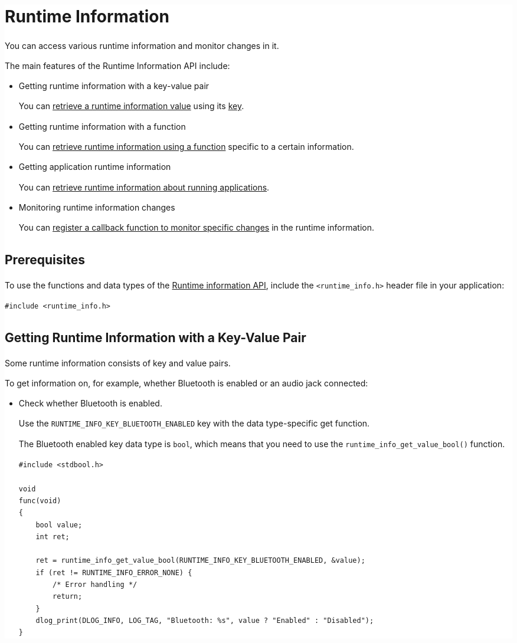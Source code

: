 # Runtime Information


You can access various runtime information and monitor changes in it.

The main features of the Runtime Information API include:

- Getting runtime information with a key-value pair

  You can [retrieve a runtime information value](#get) using its [key](#keys).

- Getting runtime information with a function

  You can [retrieve runtime information using a function](#get_function) specific to a certain information.

- Getting application runtime information

  You can [retrieve runtime information about running applications](#get_apps).

- Monitoring runtime information changes

  You can [register a callback function to monitor specific changes](#monitor) in the runtime information.

## Prerequisites

To use the functions and data types of the [Runtime information API](../../api/common/latest/group__CAPI__SYSTEM__RUNTIME__INFO__MODULE.html), include the `<runtime_info.h>` header file in your application:

```
#include <runtime_info.h>
```

<a name="get"></a>
## Getting Runtime Information with a Key-Value Pair

Some runtime information consists of key and value pairs.

To get information on, for example, whether Bluetooth is enabled or an audio jack connected:

- Check whether Bluetooth is enabled.

  Use the `RUNTIME_INFO_KEY_BLUETOOTH_ENABLED` key with the data type-specific get function.

  The Bluetooth enabled key data type is `bool`, which means that you need to use the `runtime_info_get_value_bool()` function.

  ```
  #include <stdbool.h>

  void
  func(void)
  {
      bool value;
      int ret;

      ret = runtime_info_get_value_bool(RUNTIME_INFO_KEY_BLUETOOTH_ENABLED, &value);
      if (ret != RUNTIME_INFO_ERROR_NONE) {
          /* Error handling */
          return;
      }
      dlog_print(DLOG_INFO, LOG_TAG, "Bluetooth: %s", value ? "Enabled" : "Disabled");
  }
  ```
